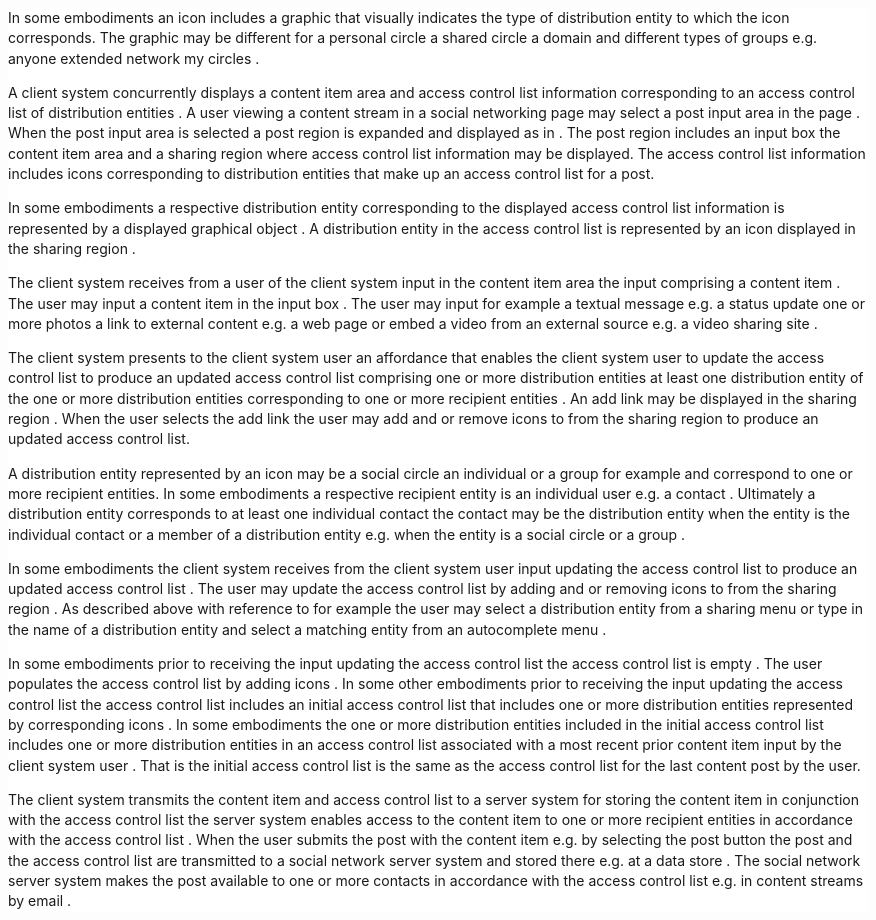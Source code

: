 In some embodiments an icon includes a graphic that visually indicates the type of distribution entity to which the icon corresponds. The graphic may be different for a personal circle a shared circle a domain and different types of groups e.g. anyone extended network my circles .

A client system concurrently displays a content item area and access control list information corresponding to an access control list of distribution entities . A user viewing a content stream in a social networking page may select a post input area in the page . When the post input area is selected a post region is expanded and displayed as in . The post region includes an input box the content item area and a sharing region where access control list information may be displayed. The access control list information includes icons corresponding to distribution entities that make up an access control list for a post.

In some embodiments a respective distribution entity corresponding to the displayed access control list information is represented by a displayed graphical object . A distribution entity in the access control list is represented by an icon displayed in the sharing region .

The client system receives from a user of the client system input in the content item area the input comprising a content item . The user may input a content item in the input box . The user may input for example a textual message e.g. a status update one or more photos a link to external content e.g. a web page or embed a video from an external source e.g. a video sharing site .

The client system presents to the client system user an affordance that enables the client system user to update the access control list to produce an updated access control list comprising one or more distribution entities at least one distribution entity of the one or more distribution entities corresponding to one or more recipient entities . An add link may be displayed in the sharing region . When the user selects the add link the user may add and or remove icons to from the sharing region to produce an updated access control list.

A distribution entity represented by an icon may be a social circle an individual or a group for example and correspond to one or more recipient entities. In some embodiments a respective recipient entity is an individual user e.g. a contact . Ultimately a distribution entity corresponds to at least one individual contact the contact may be the distribution entity when the entity is the individual contact or a member of a distribution entity e.g. when the entity is a social circle or a group .

In some embodiments the client system receives from the client system user input updating the access control list to produce an updated access control list . The user may update the access control list by adding and or removing icons to from the sharing region . As described above with reference to for example the user may select a distribution entity from a sharing menu or type in the name of a distribution entity and select a matching entity from an autocomplete menu .

In some embodiments prior to receiving the input updating the access control list the access control list is empty . The user populates the access control list by adding icons . In some other embodiments prior to receiving the input updating the access control list the access control list includes an initial access control list that includes one or more distribution entities represented by corresponding icons . In some embodiments the one or more distribution entities included in the initial access control list includes one or more distribution entities in an access control list associated with a most recent prior content item input by the client system user . That is the initial access control list is the same as the access control list for the last content post by the user.

The client system transmits the content item and access control list to a server system for storing the content item in conjunction with the access control list the server system enables access to the content item to one or more recipient entities in accordance with the access control list . When the user submits the post with the content item e.g. by selecting the post button the post and the access control list are transmitted to a social network server system and stored there e.g. at a data store . The social network server system makes the post available to one or more contacts in accordance with the access control list e.g. in content streams by email .
